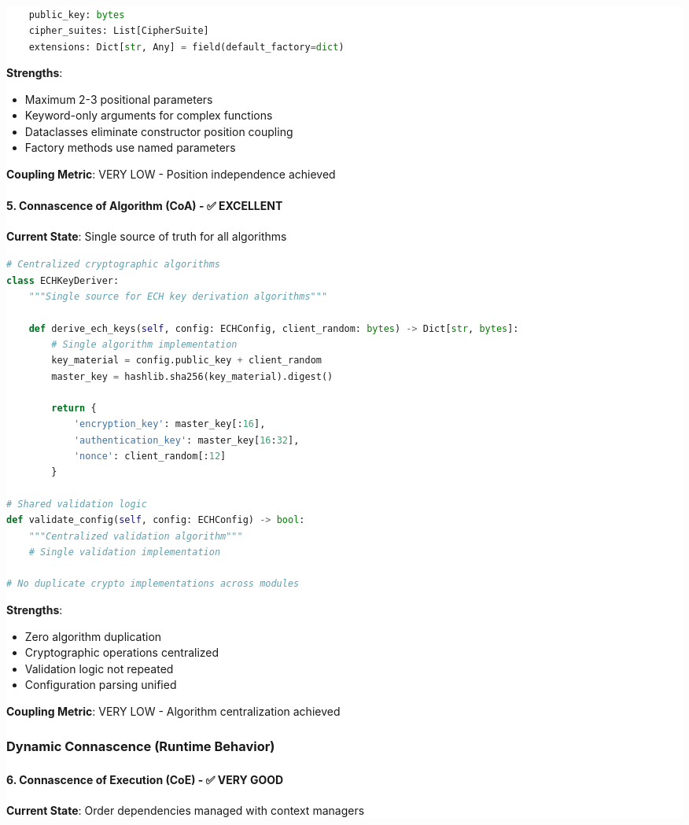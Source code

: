 ```python
    public_key: bytes
    cipher_suites: List[CipherSuite]
    extensions: Dict[str, Any] = field(default_factory=dict)
```

**Strengths**:
- Maximum 2-3 positional parameters
- Keyword-only arguments for complex functions
- Dataclasses eliminate constructor position coupling
- Factory methods use named parameters

**Coupling Metric**: VERY LOW - Position independence achieved

#### 5. Connascence of Algorithm (CoA) - ✅ EXCELLENT
**Current State**: Single source of truth for all algorithms

```python
# Centralized cryptographic algorithms
class ECHKeyDeriver:
    """Single source for ECH key derivation algorithms"""
    
    def derive_ech_keys(self, config: ECHConfig, client_random: bytes) -> Dict[str, bytes]:
        # Single algorithm implementation
        key_material = config.public_key + client_random
        master_key = hashlib.sha256(key_material).digest()
        
        return {
            'encryption_key': master_key[:16],
            'authentication_key': master_key[16:32],
            'nonce': client_random[:12]
        }

# Shared validation logic
def validate_config(self, config: ECHConfig) -> bool:
    """Centralized validation algorithm"""
    # Single validation implementation

# No duplicate crypto implementations across modules
```

**Strengths**:
- Zero algorithm duplication
- Cryptographic operations centralized
- Validation logic not repeated
- Configuration parsing unified

**Coupling Metric**: VERY LOW - Algorithm centralization achieved

### Dynamic Connascence (Runtime Behavior)

#### 6. Connascence of Execution (CoE) - ✅ VERY GOOD
**Current State**: Order dependencies managed with context managers

